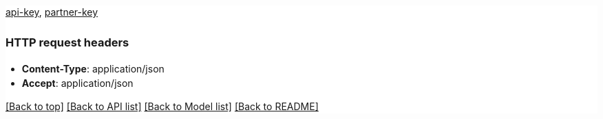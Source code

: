 [api-key](../README.md#api-key), [partner-key](../README.md#partner-key)

### HTTP request headers

 - **Content-Type**: application/json
 - **Accept**: application/json

[[Back to top]](#) [[Back to API list]](../README.md#documentation-for-api-endpoints) [[Back to Model list]](../README.md#documentation-for-models) [[Back to README]](../README.md)

